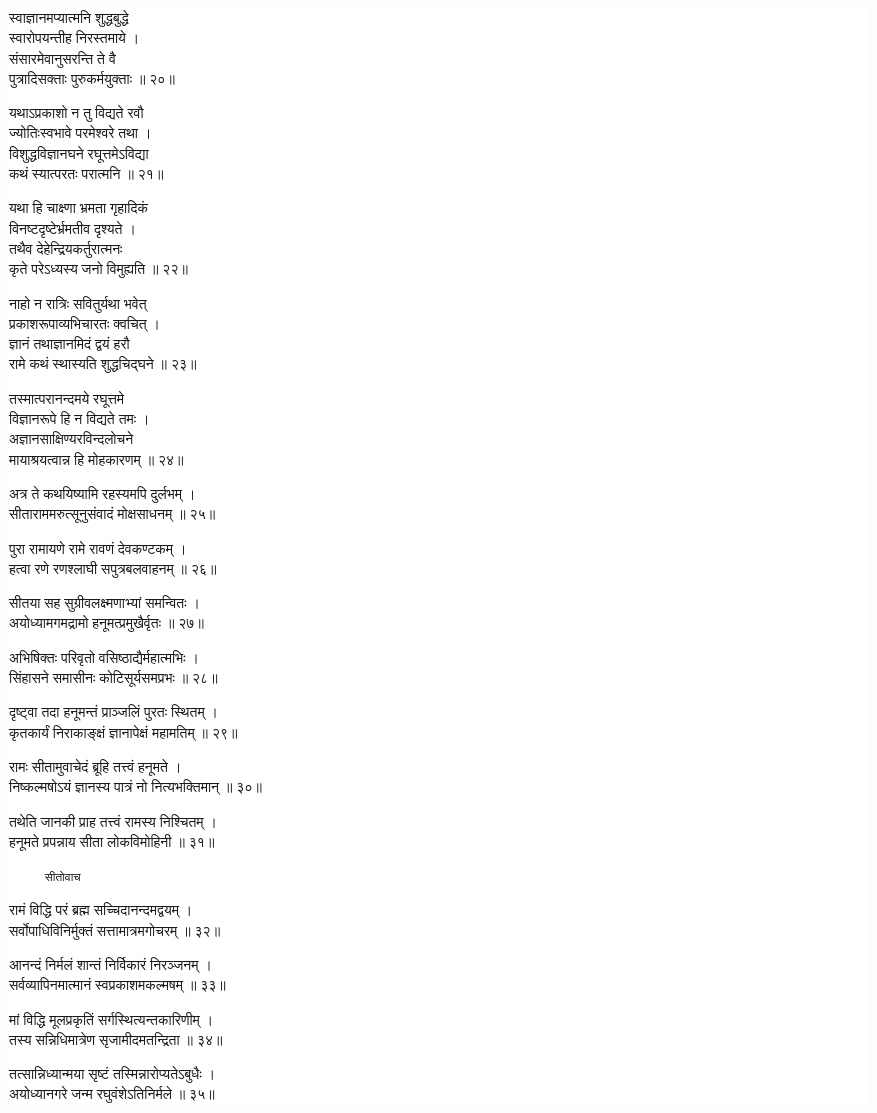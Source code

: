 स्वाज्ञानमप्यात्मनि शुद्धबुद्धे  
            स्वारोपयन्तीह निरस्तमाये ।  
संसारमेवानुसरन्ति ते वै  
      पुत्रादिसक्ताः पुरुकर्मयुक्ताः ॥ २०॥  
  
यथाऽप्रकाशो न तु विद्यते रवौ  
      ज्योतिःस्वभावे परमेश्वरे तथा ।  
विशुद्धविज्ञानघने रघूत्तमेऽविद्या  
      कथं स्यात्परतः परात्मनि ॥ २१॥  
  
यथा हि चाक्ष्णा भ्रमता गृहादिकं  
      विनष्टदृष्टेर्भ्रमतीव दृश्यते ।  
तथैव देहेन्द्रियकर्तुरात्मनः  
      कृते परेऽध्यस्य जनो विमुह्यति ॥ २२॥  
  
नाहो न रात्रिः सवितुर्यथा भवेत्  
      प्रकाशरूपाव्यभिचारतः क्वचित् ।  
ज्ञानं तथाज्ञानमिदं द्वयं हरौ  
      रामे कथं स्थास्यति शुद्धचिद्घने ॥ २३॥  
  
तस्मात्परानन्दमये रघूत्तमे  
      विज्ञानरूपे हि न विद्यते तमः ।  
अज्ञानसाक्षिण्यरविन्दलोचने  
      मायाश्रयत्वान्न हि मोहकारणम् ॥ २४॥  
  
अत्र ते कथयिष्यामि रहस्यमपि दुर्लभम् ।  
सीताराममरुत्सूनुसंवादं मोक्षसाधनम् ॥ २५॥  
  
पुरा रामायणे रामे रावणं देवकण्टकम् ।  
हत्वा रणे रणश्लाघी सपुत्रबलवाहनम् ॥ २६॥  
  
सीतया सह सुग्रीवलक्ष्मणाभ्यां समन्वितः ।  
अयोध्यामगमद्रामो हनूमत्प्रमुखैर्वृतः ॥ २७॥  
  
अभिषिक्तः परिवृतो वसिष्ठाद्यैर्महात्मभिः ।  
सिंहासने समासीनः कोटिसूर्यसमप्रभः ॥ २८॥  
  
दृष्ट्वा तदा हनूमन्तं  प्राञ्जलिं पुरतः स्थितम् ।  
कृतकार्यं निराकाङ्क्षं ज्ञानापेक्षं महामतिम् ॥ २९॥  
  
रामः सीतामुवाचेदं ब्रूहि तत्त्वं हनूमते ।  
निष्कल्मषोऽयं ज्ञानस्य पात्रं नो नित्यभक्तिमान् ॥ ३०॥  
  
तथेति जानकी प्राह तत्त्वं रामस्य निश्चितम् ।  
हनूमते प्रपन्नाय सीता लोकविमोहिनी ॥ ३१॥  
  
         सीतोवाच  
रामं विद्धि परं ब्रह्म सच्चिदानन्दमद्वयम् ।  
सर्वोपाधिविनिर्मुक्तं सत्तामात्रमगोचरम् ॥ ३२॥  
  
आनन्दं निर्मलं शान्तं निर्विकारं निरञ्जनम् ।  
सर्वव्यापिनमात्मानं स्वप्रकाशमकल्मषम् ॥ ३३॥  
  
मां विद्धि मूलप्रकृतिं सर्गस्थित्यन्तकारिणीम् ।  
तस्य सन्निधिमात्रेण सृजामीदमतन्द्रिता ॥ ३४॥  
  
तत्सान्निध्यान्मया सृष्टं तस्मिन्नारोप्यतेऽबुधैः ।  
अयोध्यानगरे जन्म रघुवंशेऽतिनिर्मले ॥ ३५॥  
  